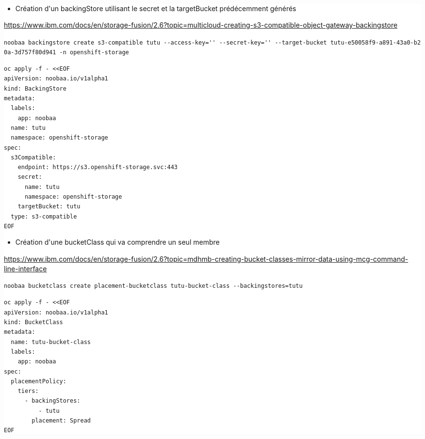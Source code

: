 -   Création d\'un backingStore utilisant le secret et la targetBucket
    prédécemment générés

<https://www.ibm.com/docs/en/storage-fusion/2.6?topic=multicloud-creating-s3-compatible-object-gateway-backingstore>

``` /bash
noobaa backingstore create s3-compatible tutu --access-key='' --secret-key='' --target-bucket tutu-e50058f9-a891-43a0-b20a-3d757f80d941 -n openshift-storage
```

``` /bash
oc apply -f - <<EOF
apiVersion: noobaa.io/v1alpha1
kind: BackingStore
metadata:
  labels:
    app: noobaa
  name: tutu
  namespace: openshift-storage
spec:
  s3Compatible:
    endpoint: https://s3.openshift-storage.svc:443
    secret:
      name: tutu
      namespace: openshift-storage
    targetBucket: tutu
  type: s3-compatible
EOF
```

-   Création d\'une bucketClass qui va comprendre un seul membre

<https://www.ibm.com/docs/en/storage-fusion/2.6?topic=mdhmb-creating-bucket-classes-mirror-data-using-mcg-command-line-interface>

``` /bash
noobaa bucketclass create placement-bucketclass tutu-bucket-class --backingstores=tutu
```

``` /bash
oc apply -f - <<EOF
apiVersion: noobaa.io/v1alpha1
kind: BucketClass
metadata:
  name: tutu-bucket-class
  labels:
    app: noobaa
spec:
  placementPolicy:
    tiers:
      - backingStores:
          - tutu
        placement: Spread
EOF
```

